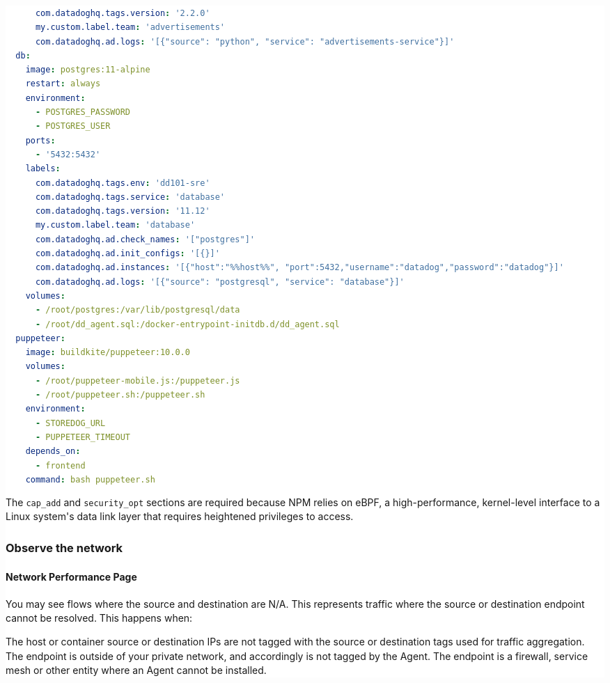 ```yaml
      com.datadoghq.tags.version: '2.2.0'
      my.custom.label.team: 'advertisements'
      com.datadoghq.ad.logs: '[{"source": "python", "service": "advertisements-service"}]'
  db:
    image: postgres:11-alpine
    restart: always
    environment:
      - POSTGRES_PASSWORD
      - POSTGRES_USER
    ports:
      - '5432:5432'
    labels:
      com.datadoghq.tags.env: 'dd101-sre'
      com.datadoghq.tags.service: 'database'
      com.datadoghq.tags.version: '11.12'
      my.custom.label.team: 'database'
      com.datadoghq.ad.check_names: '["postgres"]'
      com.datadoghq.ad.init_configs: '[{}]'
      com.datadoghq.ad.instances: '[{"host":"%%host%%", "port":5432,"username":"datadog","password":"datadog"}]'
      com.datadoghq.ad.logs: '[{"source": "postgresql", "service": "database"}]'
    volumes:
      - /root/postgres:/var/lib/postgresql/data
      - /root/dd_agent.sql:/docker-entrypoint-initdb.d/dd_agent.sql
  puppeteer:
    image: buildkite/puppeteer:10.0.0
    volumes:
      - /root/puppeteer-mobile.js:/puppeteer.js
      - /root/puppeteer.sh:/puppeteer.sh
    environment:
      - STOREDOG_URL
      - PUPPETEER_TIMEOUT
    depends_on:
      - frontend
    command: bash puppeteer.sh

```

The `cap_add` and `security_opt` sections are required because NPM relies on eBPF, a high-performance, kernel-level interface to a Linux system's data link layer that requires heightened privileges to access.

### Observe the network

#### Network Performance Page

You may see flows where the source and destination are N/A. This represents traffic where the source or destination endpoint cannot be resolved. This happens when:

The host or container source or destination IPs are not tagged with the source or destination tags used for traffic aggregation.
The endpoint is outside of your private network, and accordingly is not tagged by the Agent.
The endpoint is a firewall, service mesh or other entity where an Agent cannot be installed.
